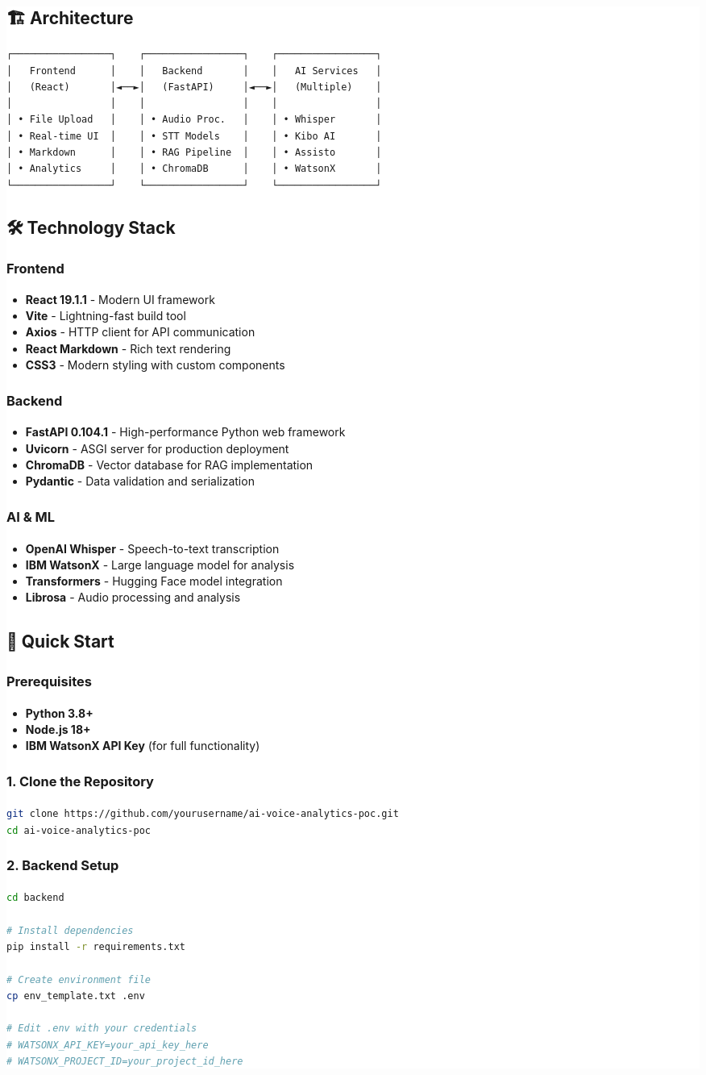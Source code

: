 ## 🏗️ Architecture

```
┌─────────────────┐    ┌─────────────────┐    ┌─────────────────┐
│   Frontend      │    │   Backend       │    │   AI Services   │
│   (React)       │◄──►│   (FastAPI)     │◄──►│   (Multiple)    │
│                 │    │                 │    │                 │
│ • File Upload   │    │ • Audio Proc.   │    │ • Whisper       │
│ • Real-time UI  │    │ • STT Models    │    │ • Kibo AI       │
│ • Markdown      │    │ • RAG Pipeline  │    │ • Assisto       │
│ • Analytics     │    │ • ChromaDB      │    │ • WatsonX       │
└─────────────────┘    └─────────────────┘    └─────────────────┘
```

## 🛠️ Technology Stack

### Frontend
- **React 19.1.1** - Modern UI framework
- **Vite** - Lightning-fast build tool
- **Axios** - HTTP client for API communication
- **React Markdown** - Rich text rendering
- **CSS3** - Modern styling with custom components

### Backend
- **FastAPI 0.104.1** - High-performance Python web framework
- **Uvicorn** - ASGI server for production deployment
- **ChromaDB** - Vector database for RAG implementation
- **Pydantic** - Data validation and serialization

### AI & ML
- **OpenAI Whisper** - Speech-to-text transcription
- **IBM WatsonX** - Large language model for analysis
- **Transformers** - Hugging Face model integration
- **Librosa** - Audio processing and analysis

## 🚀 Quick Start

### Prerequisites
- **Python 3.8+**
- **Node.js 18+**
- **IBM WatsonX API Key** (for full functionality)

### 1. Clone the Repository
```bash
git clone https://github.com/yourusername/ai-voice-analytics-poc.git
cd ai-voice-analytics-poc
```

### 2. Backend Setup
```bash
cd backend

# Install dependencies
pip install -r requirements.txt

# Create environment file
cp env_template.txt .env

# Edit .env with your credentials
# WATSONX_API_KEY=your_api_key_here
# WATSONX_PROJECT_ID=your_project_id_here
```